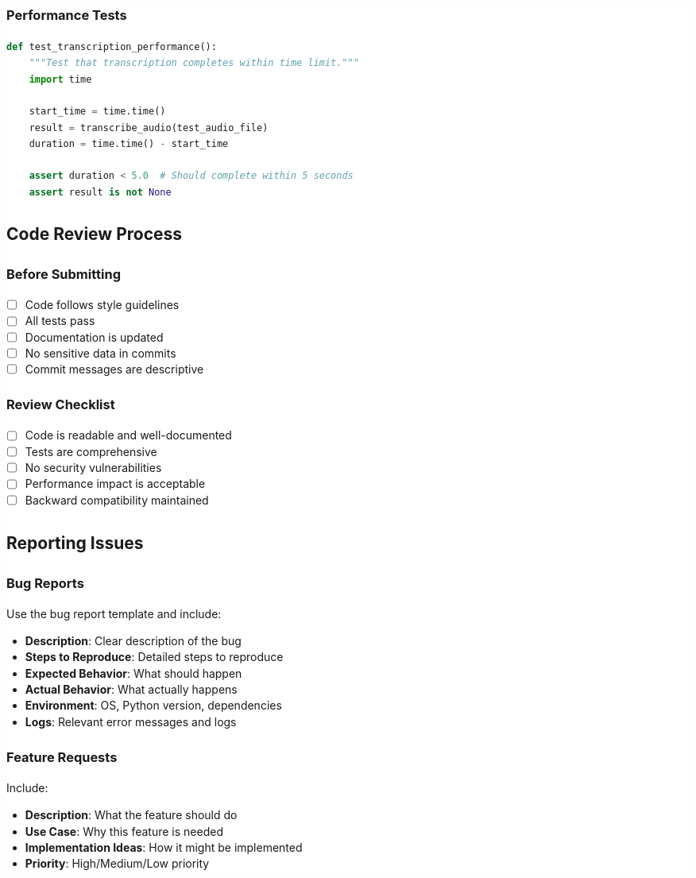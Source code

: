 ### Performance Tests

```python
def test_transcription_performance():
    """Test that transcription completes within time limit."""
    import time
    
    start_time = time.time()
    result = transcribe_audio(test_audio_file)
    duration = time.time() - start_time
    
    assert duration < 5.0  # Should complete within 5 seconds
    assert result is not None
```

## Code Review Process

### Before Submitting

- [ ] Code follows style guidelines
- [ ] All tests pass
- [ ] Documentation is updated
- [ ] No sensitive data in commits
- [ ] Commit messages are descriptive

### Review Checklist

- [ ] Code is readable and well-documented
- [ ] Tests are comprehensive
- [ ] No security vulnerabilities
- [ ] Performance impact is acceptable
- [ ] Backward compatibility maintained

## Reporting Issues

### Bug Reports

Use the bug report template and include:

- **Description**: Clear description of the bug
- **Steps to Reproduce**: Detailed steps to reproduce
- **Expected Behavior**: What should happen
- **Actual Behavior**: What actually happens
- **Environment**: OS, Python version, dependencies
- **Logs**: Relevant error messages and logs

### Feature Requests

Include:

- **Description**: What the feature should do
- **Use Case**: Why this feature is needed
- **Implementation Ideas**: How it might be implemented
- **Priority**: High/Medium/Low priority
